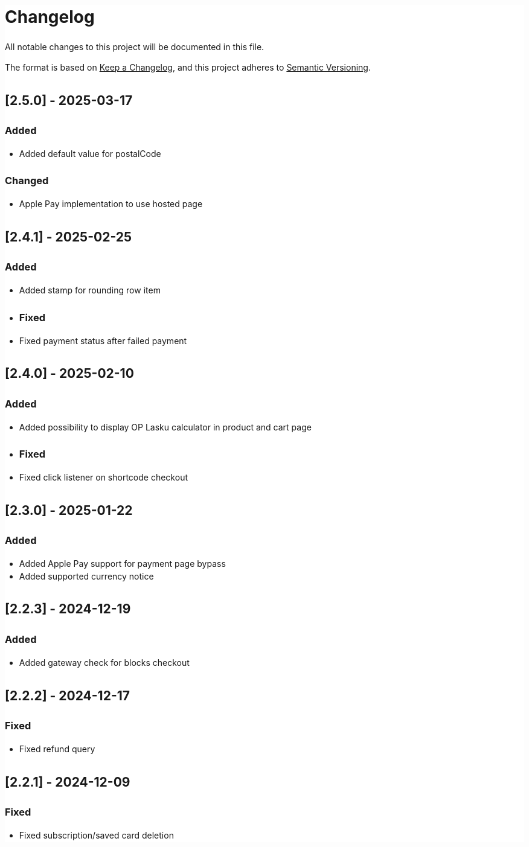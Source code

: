 # Changelog
All notable changes to this project will be documented in this file.

The format is based on [Keep a Changelog](https://keepachangelog.com/en/1.0.0/),
and this project adheres to [Semantic Versioning](https://semver.org/spec/v2.0.0.html).

## [2.5.0] - 2025-03-17
### Added
- Added default value for postalCode
### Changed
- Apple Pay implementation to use hosted page

## [2.4.1] - 2025-02-25
### Added
- Added stamp for rounding row item
- ### Fixed
- Fixed payment status after failed payment

## [2.4.0] - 2025-02-10
### Added
- Added possibility to display OP Lasku calculator in product and cart page
- ### Fixed
- Fixed click listener on shortcode checkout

## [2.3.0] - 2025-01-22
### Added
- Added Apple Pay support for payment page bypass
- Added supported currency notice

## [2.2.3] - 2024-12-19
### Added
- Added gateway check for blocks checkout

## [2.2.2] - 2024-12-17
### Fixed
- Fixed refund query

## [2.2.1] - 2024-12-09
### Fixed
- Fixed subscription/saved card deletion
